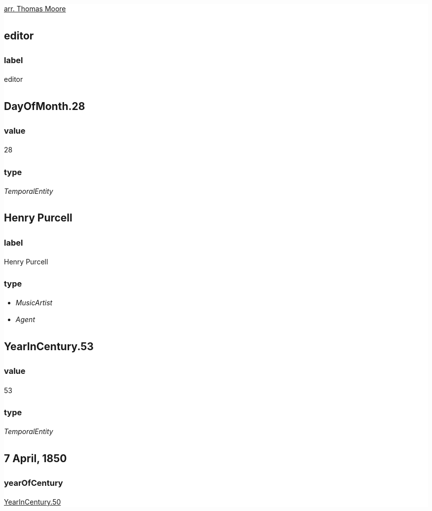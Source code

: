 
[arr. Thomas Moore](#arr.-Thomas-Moore)

## editor

### label


editor

## DayOfMonth.28

### value


28

### type


*TemporalEntity*

## Henry Purcell

### label


Henry Purcell

### type

 - *MusicArtist*

 - *Agent*

## YearInCentury.53

### value


53

### type


*TemporalEntity*

## 7 April, 1850

### yearOfCentury


[YearInCentury.50](#YearInCentury.50)
